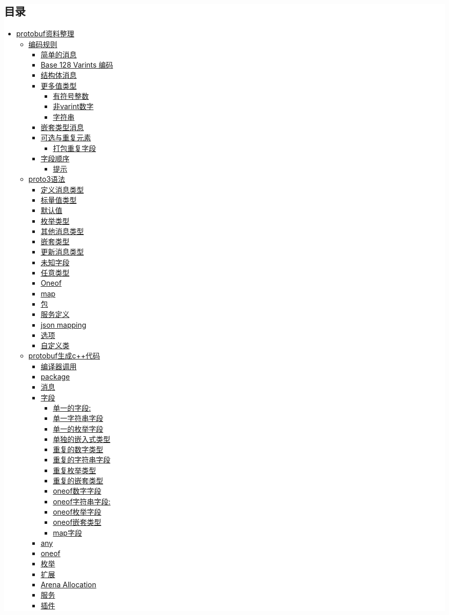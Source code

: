 **目录**
---

- [protobuf资料整理](#protobuf资料整理)
  - [编码规则](#编码规则)
    - [简单的消息](#简单的消息)
    - [Base 128 Varints 编码](#base-128-varints-编码)
    - [结构体消息](#结构体消息)
    - [更多值类型](#更多值类型)
      - [有符号整数](#有符号整数)
      - [非varint数字](#非varint数字)
      - [字符串](#字符串)
    - [嵌套类型消息](#嵌套类型消息)
    - [可选与重复元素](#可选与重复元素)
      - [打包重复字段](#打包重复字段)
    - [字段顺序](#字段顺序)
      - [提示](#提示)
  - [proto3语法](#proto3语法)
    - [定义消息类型](#定义消息类型)
    - [标量值类型](#标量值类型)
    - [默认值](#默认值)
    - [枚举类型](#枚举类型)
    - [其他消息类型](#其他消息类型)
    - [嵌套类型](#嵌套类型)
    - [更新消息类型](#更新消息类型)
    - [未知字段](#未知字段)
    - [任意类型](#任意类型)
    - [Oneof](#oneof)
    - [map](#map)
    - [包](#包)
    - [服务定义](#服务定义)
    - [json mapping](#json-mapping)
    - [选项](#选项)
    - [自定义类](#自定义类)
  - [protobuf生成c++代码](#protobuf生成c代码)
    - [编译器调用](#编译器调用)
    - [package](#package)
    - [消息](#消息)
    - [字段](#字段)
      - [单一的字段:](#单一的字段)
      - [单一字符串字段](#单一字符串字段)
      - [单一的枚举字段](#单一的枚举字段)
      - [单独的嵌入式类型](#单独的嵌入式类型)
      - [重复的数字类型](#重复的数字类型)
      - [重复的字符串字段](#重复的字符串字段)
      - [重复枚举类型](#重复枚举类型)
      - [重复的嵌套类型](#重复的嵌套类型)
      - [oneof数字字段](#oneof数字字段)
      - [oneof字符串字段:](#oneof字符串字段)
      - [oneof枚举字段](#oneof枚举字段)
      - [oneof嵌套类型](#oneof嵌套类型)
      - [map字段](#map字段)
    - [any](#any)
    - [oneof](#oneof-1)
    - [枚举](#枚举)
    - [扩展](#扩展)
    - [Arena Allocation](#arena-allocation)
    - [服务](#服务)
    - [插件](#插件)
